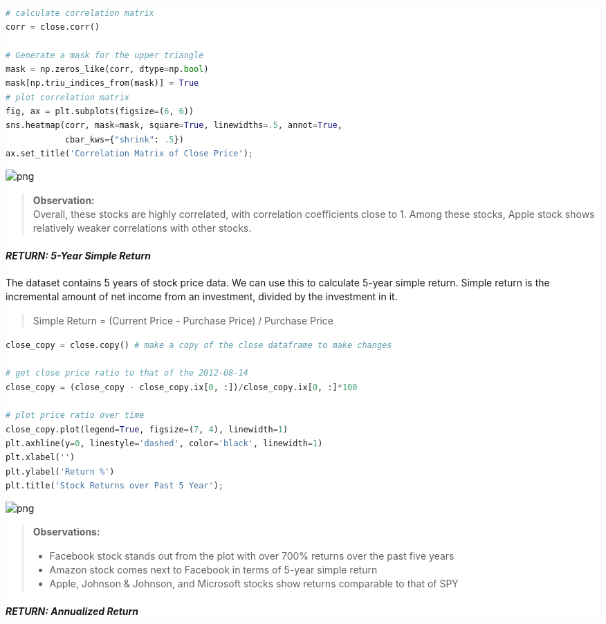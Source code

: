

```python
# calculate correlation matrix
corr = close.corr()

# Generate a mask for the upper triangle
mask = np.zeros_like(corr, dtype=np.bool)
mask[np.triu_indices_from(mask)] = True
# plot correlation matrix
fig, ax = plt.subplots(figsize=(6, 6))
sns.heatmap(corr, mask=mask, square=True, linewidths=.5, annot=True, 
            cbar_kws={"shrink": .5})
ax.set_title('Correlation Matrix of Close Price');
```


![png](output_19_0.png)


> **Observation:**  
> Overall, these stocks are highly correlated, with correlation coefficients close to 1. Among these stocks, Apple stock shows relatively weaker correlations with other stocks. 

#### *RETURN: 5-Year Simple Return* 

The dataset contains 5 years of stock price data. We can use this to calculate 5-year simple return. Simple return is the incremental amount of net income from an investment, divided by the investment in it. 

> Simple Return = (Current Price - Purchase Price) / Purchase Price 


```python
close_copy = close.copy() # make a copy of the close dataframe to make changes

# get close price ratio to that of the 2012-08-14
close_copy = (close_copy - close_copy.ix[0, :])/close_copy.ix[0, :]*100 

# plot price ratio over time
close_copy.plot(legend=True, figsize=(7, 4), linewidth=1)
plt.axhline(y=0, linestyle='dashed', color='black', linewidth=1)
plt.xlabel('')
plt.ylabel('Return %')
plt.title('Stock Returns over Past 5 Year');
```


![png](output_22_0.png)


> **Observations:**  
> * Facebook stock stands out from the plot with over 700% returns over the past five years 
> * Amazon stock comes next to Facebook in terms of 5-year simple return 
> * Apple, Johnson & Johnson, and Microsoft stocks show returns comparable to that of SPY

#### *RETURN: Annualized Return* 
